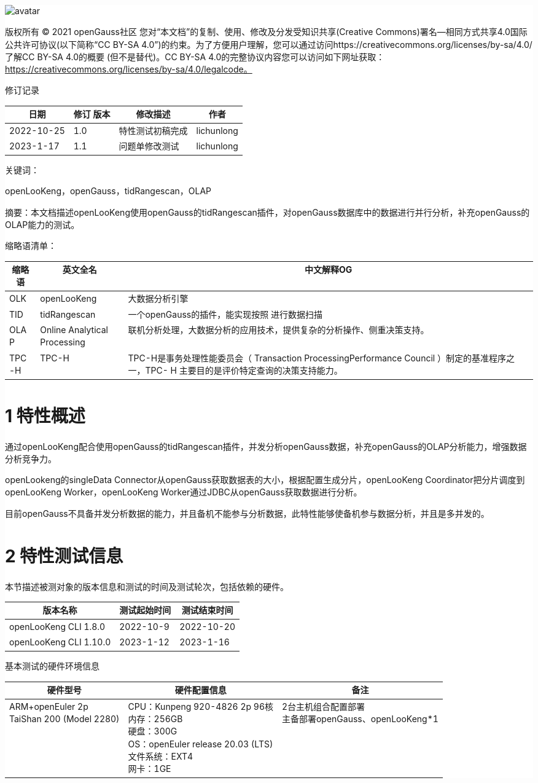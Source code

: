 ![avatar](../images/openGauss.png)

版权所有 © 2021  openGauss社区
 您对“本文档”的复制、使用、修改及分发受知识共享(Creative Commons)署名—相同方式共享4.0国际公共许可协议(以下简称“CC BY-SA 4.0”)的约束。为了方便用户理解，您可以通过访问https://creativecommons.org/licenses/by-sa/4.0/ 了解CC BY-SA 4.0的概要 (但不是替代)。CC BY-SA 4.0的完整协议内容您可以访问如下网址获取：https://creativecommons.org/licenses/by-sa/4.0/legalcode。

修订记录

| 日期       | 修订   版本 | 修改描述         | 作者       |
| ---------- | ----------- | ---------------- | ---------- |
| 2022-10-25 | 1.0         | 特性测试初稿完成 | lichunlong |
| 2023-1-17  | 1.1         | 问题单修改测试   | lichunlong |

 关键词： 

 openLooKeng，openGauss，tidRangescan，OLAP

摘要：本文档描述openLooKeng使用openGauss的tidRangescan插件，对openGauss数据库中的数据进行并行分析，补充openGauss的OLAP能力的测试。

 缩略语清单：

| 缩略语 | 英文全名                     | 中文解释OG                                                   |
| ------ | ---------------------------- | ------------------------------------------------------------ |
| OLK    | openLooKeng                  | 大数据分析引擎                                               |
| TID    | tidRangescan                 | 一个openGauss的插件，能实现按照      进行数据扫描            |
| OLAP   | Online Analytical Processing | 联机分析处理，大数据分析的应用技术，提供复杂的分析操作、侧重决策支持。 |
| TPC-H  | TPC-H                        | TPC-H是事务处理性能委员会（ Transaction ProcessingPerformance Council ）制定的基准程序之一，TPC- H 主要目的是评价特定查询的决策支持能力。 |

# 1     特性概述

通过openLooKeng配合使用openGauss的tidRangescan插件，并发分析openGauss数据，补充openGauss的OLAP分析能力，增强数据分析竞争力。

openLookeng的singleData Connector从openGauss获取数据表的大小，根据配置生成分片，openLooKeng Coordinator把分片调度到openLooKeng Worker，openLooKeng Worker通过JDBC从openGauss获取数据进行分析。

目前openGauss不具备并发分析数据的能力，并且备机不能参与分析数据，此特性能够使备机参与数据分析，并且是多并发的。

# 2     特性测试信息

本节描述被测对象的版本信息和测试的时间及测试轮次，包括依赖的硬件。

| 版本名称               | 测试起始时间 | 测试结束时间 |
| ---------------------- | ------------ | ------------ |
| openLooKeng CLI 1.8.0  | 2022-10-9    | 2022-10-20   |
| openLooKeng CLI 1.10.0 | 2023-1-12    | 2023-1-16    |

基本测试的硬件环境信息

| 硬件型号                                       | 硬件配置信息                                                 | 备注                                                      |
| ---------------------------------------------- | ------------------------------------------------------------ | --------------------------------------------------------- |
| ARM+openEuler 2p<br />TaiShan 200 (Model 2280) | CPU：Kunpeng 920-4826 2p 96核<br />内存：256GB<br />硬盘：300G<br />OS：openEuler release 20.03 (LTS)<br />文件系统：EXT4<br />网卡：1GE | 2台主机组合配置部署<br />主备部署openGauss、openLooKeng*1 |
